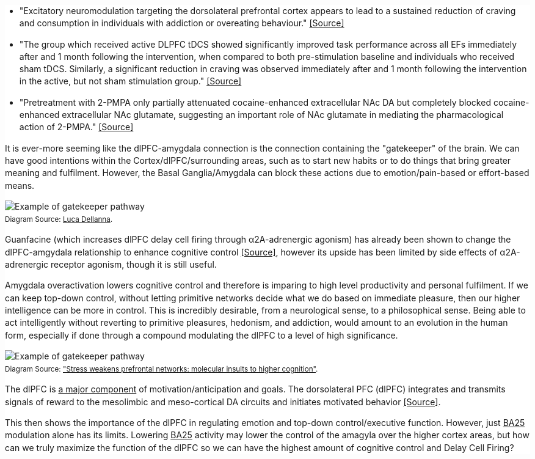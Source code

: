 - "Excitatory neuromodulation targeting the dorsolateral prefrontal cortex appears to lead to a sustained reduction of craving and consumption in individuals with addiction or overeating behaviour." <a target="_blank" rel="noreferrer" href="https://pubmed.ncbi.nlm.nih.gov/34514666/">[Source]</a>

- "The group which received active DLPFC tDCS showed significantly improved task performance across all EFs immediately after and 1 month following the intervention, when compared to both pre-stimulation baseline and individuals who received sham tDCS. Similarly, a significant reduction in craving was observed immediately after and 1 month following the intervention in the active, but not sham stimulation group." <a target="_blank" rel="noreferrer" href="https://pubmed.ncbi.nlm.nih.gov/32289681/">[Source]</a>

- "Pretreatment with 2-PMPA only partially attenuated cocaine-enhanced extracellular NAc DA but completely blocked cocaine-enhanced extracellular NAc glutamate, suggesting an important role of NAc glutamate in mediating the pharmacological action of 2-PMPA." <a target="_blank" rel="noreferrer" href="https://www.ncbi.nlm.nih.gov/pmc/articles/PMC2809121/">[Source]</a>

It is ever-more seeming like the dlPFC-amygdala connection is the connection containing the "gatekeeper" of the brain. We can have good intentions within the Cortex/dlPFC/surrounding areas, such as to start new habits or to do things that bring greater meaning and fulfilment. However, the Basal Ganglia/Amygdala can block these actions due to emotion/pain-based or effort-based means.

<img class="md-img" src="/images/articles/gatekeeper.png" height="300px" alt="Example of gatekeeper pathway">
<figcaption><small>Diagram Source: <a target="_blank" rel="noreferrer" href="https://typefully.com/DellAnnaLuca/QvThJdS">Luca Dellanna</a>.</small></figcaption>

Guanfacine (which increases dlPFC delay cell firing through α2A-adrenergic agonism) has already been shown to change the dlPFC-amgydala relationship to enhance cognitive control <a target="_blank" rel="noreferrer" href="https://pubmed.ncbi.nlm.nih.gov/25059532/">[Source]</a>, however its upside has been limited by side effects of α2A-adrenergic receptor agonism, though it is still useful.

Amygdala overactivation lowers cognitive control and therefore is imparing to high level productivity and personal fulfilment. If we can keep top-down control, without letting primitive networks decide what we do based on immediate pleasure, then our higher intelligence can be more in control. This is incredibly desirable, from a neurological sense, to a philosophical sense. Being able to act intelligently without reverting to primitive pleasures, hedonism, and addiction, would amount to an evolution in the human form, especially if done through a compound modulating the dlPFC to a level of high significance.

<img class="md-img" src="/images/articles/topdown.jpg" height="250px" alt="Example of gatekeeper pathway">
<figcaption><small>Diagram Source: <a target="_blank" rel="noreferrer" href="https://pubmed.ncbi.nlm.nih.gov/26404712/">"Stress weakens prefrontal networks: molecular insults to higher cognition"</a>.</small></figcaption>

The dlPFC is <a target="_blank" rel="noreferrer" href="https://pubmed.ncbi.nlm.nih.gov/37035621/">a major component</a> of motivation/anticipation and goals. The dorsolateral PFC (dlPFC) integrates and transmits signals of reward to the mesolimbic and meso-cortical DA circuits and initiates motivated behavior <a target="_blank" rel="noreferrer" href="https://www.ncbi.nlm.nih.gov/pmc/articles/PMC3182466/">[Source]</a>.

This then shows the importance of the dlPFC in regulating emotion and top-down control/executive function. However, just <a target="_blank" rel="noreferrer" href="https://en.wikipedia.org/wiki/Brodmann_area_25">BA25</a> modulation alone has its limits. Lowering <a target="_blank" rel="noreferrer" href="https://en.wikipedia.org/wiki/Brodmann_area_25">BA25</a> activity may lower the control of the amagyla over the higher cortex areas, but how can we truly maximize the function of the dlPFC so we can have the highest amount of cognitive control and Delay Cell Firing?
